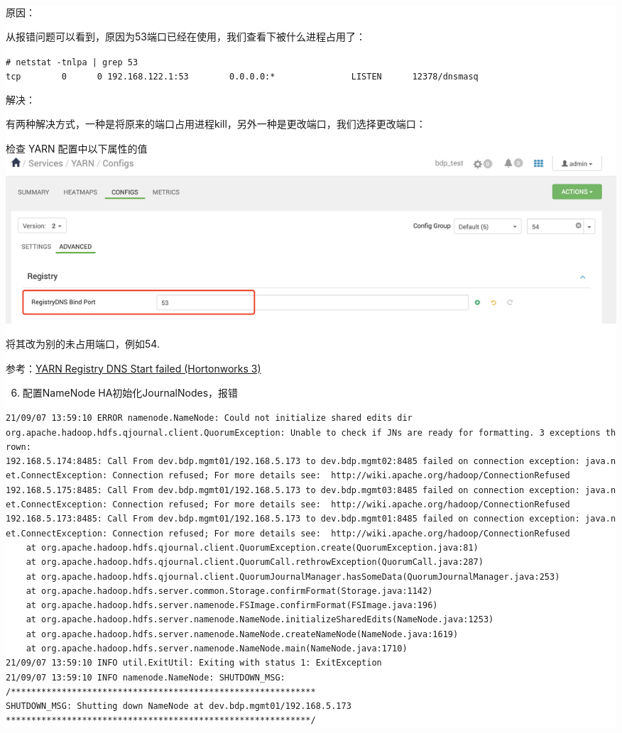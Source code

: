 原因：

从报错问题可以看到，原因为53端口已经在使用，我们查看下被什么进程占用了：

```shell
# netstat -tnlpa | grep 53
tcp        0      0 192.168.122.1:53        0.0.0.0:*               LISTEN      12378/dnsmasq
```

解决：

有两种解决方式，一种是将原来的端口占用进程kill，另外一种是更改端口，我们选择更改端口：

检查 YARN 配置中以下属性的值
![image-20210907111010182](assets/image-20210907111010182.png)

将其改为别的未占用端口，例如54.

参考：[YARN Registry DNS Start failed (Hortonworks 3)](https://community.cloudera.com/t5/Support-Questions/YARN-Registry-DNS-Start-failed-Hortonworks-3/td-p/218794)

6. 配置NameNode HA初始化JournalNodes，报错

```shell
21/09/07 13:59:10 ERROR namenode.NameNode: Could not initialize shared edits dir
org.apache.hadoop.hdfs.qjournal.client.QuorumException: Unable to check if JNs are ready for formatting. 3 exceptions thrown:
192.168.5.174:8485: Call From dev.bdp.mgmt01/192.168.5.173 to dev.bdp.mgmt02:8485 failed on connection exception: java.net.ConnectException: Connection refused; For more details see:  http://wiki.apache.org/hadoop/ConnectionRefused
192.168.5.175:8485: Call From dev.bdp.mgmt01/192.168.5.173 to dev.bdp.mgmt03:8485 failed on connection exception: java.net.ConnectException: Connection refused; For more details see:  http://wiki.apache.org/hadoop/ConnectionRefused
192.168.5.173:8485: Call From dev.bdp.mgmt01/192.168.5.173 to dev.bdp.mgmt01:8485 failed on connection exception: java.net.ConnectException: Connection refused; For more details see:  http://wiki.apache.org/hadoop/ConnectionRefused
	at org.apache.hadoop.hdfs.qjournal.client.QuorumException.create(QuorumException.java:81)
	at org.apache.hadoop.hdfs.qjournal.client.QuorumCall.rethrowException(QuorumCall.java:287)
	at org.apache.hadoop.hdfs.qjournal.client.QuorumJournalManager.hasSomeData(QuorumJournalManager.java:253)
	at org.apache.hadoop.hdfs.server.common.Storage.confirmFormat(Storage.java:1142)
	at org.apache.hadoop.hdfs.server.namenode.FSImage.confirmFormat(FSImage.java:196)
	at org.apache.hadoop.hdfs.server.namenode.NameNode.initializeSharedEdits(NameNode.java:1253)
	at org.apache.hadoop.hdfs.server.namenode.NameNode.createNameNode(NameNode.java:1619)
	at org.apache.hadoop.hdfs.server.namenode.NameNode.main(NameNode.java:1710)
21/09/07 13:59:10 INFO util.ExitUtil: Exiting with status 1: ExitException
21/09/07 13:59:10 INFO namenode.NameNode: SHUTDOWN_MSG:
/************************************************************
SHUTDOWN_MSG: Shutting down NameNode at dev.bdp.mgmt01/192.168.5.173
************************************************************/
```
